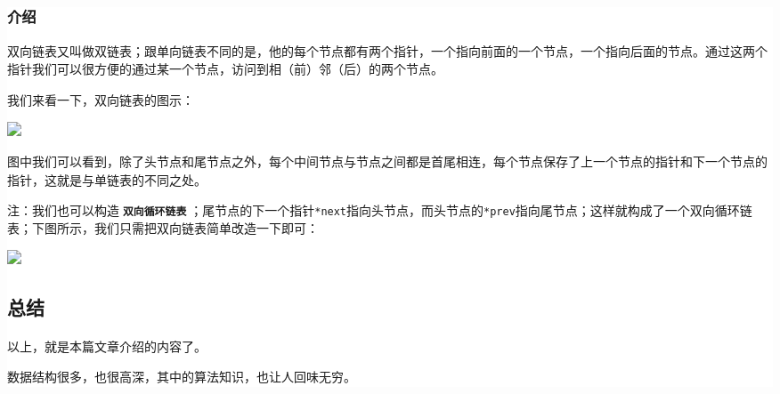  
 
### 介绍
 
双向链表又叫做双链表；跟单向链表不同的是，他的每个节点都有两个指针，一个指向前面的一个节点，一个指向后面的节点。通过这两个指针我们可以很方便的通过某一个节点，访问到相（前）邻（后）的两个节点。
 
我们来看一下，双向链表的图示：
 
![][5]
 
图中我们可以看到，除了头节点和尾节点之外，每个中间节点与节点之间都是首尾相连，每个节点保存了上一个节点的指针和下一个节点的指针，这就是与单链表的不同之处。
 
注：我们也可以构造 **`双向循环链表`**  ；尾节点的下一个指针`*next`指向头节点，而头节点的`*prev`指向尾节点；这样就构成了一个双向循环链表；下图所示，我们只需把双向链表简单改造一下即可：
 
![][6]
 
## 总结
 
以上，就是本篇文章介绍的内容了。
 
数据结构很多，也很高深，其中的算法知识，也让人回味无穷。
 


[7]: http://www.php.net/manual/zh/function.array-push.php
[8]: http://www.php.net/array_pop
[9]: http://www.php.net/manual/zh/function.array-push.php
[10]: http://php.net/manual/zh/function.array-shift.php
[0]: ./img/QbuYbaI.jpg 
[1]: ./img/j2YvuaZ.gif 
[2]: ./img/yMjeQbZ.jpg 
[3]: ./img/M32IRrm.gif 
[4]: ./img/jaERviy.jpg 
[5]: ./img/uaqUJbV.jpg 
[6]: ./img/aeqI3uM.jpg 